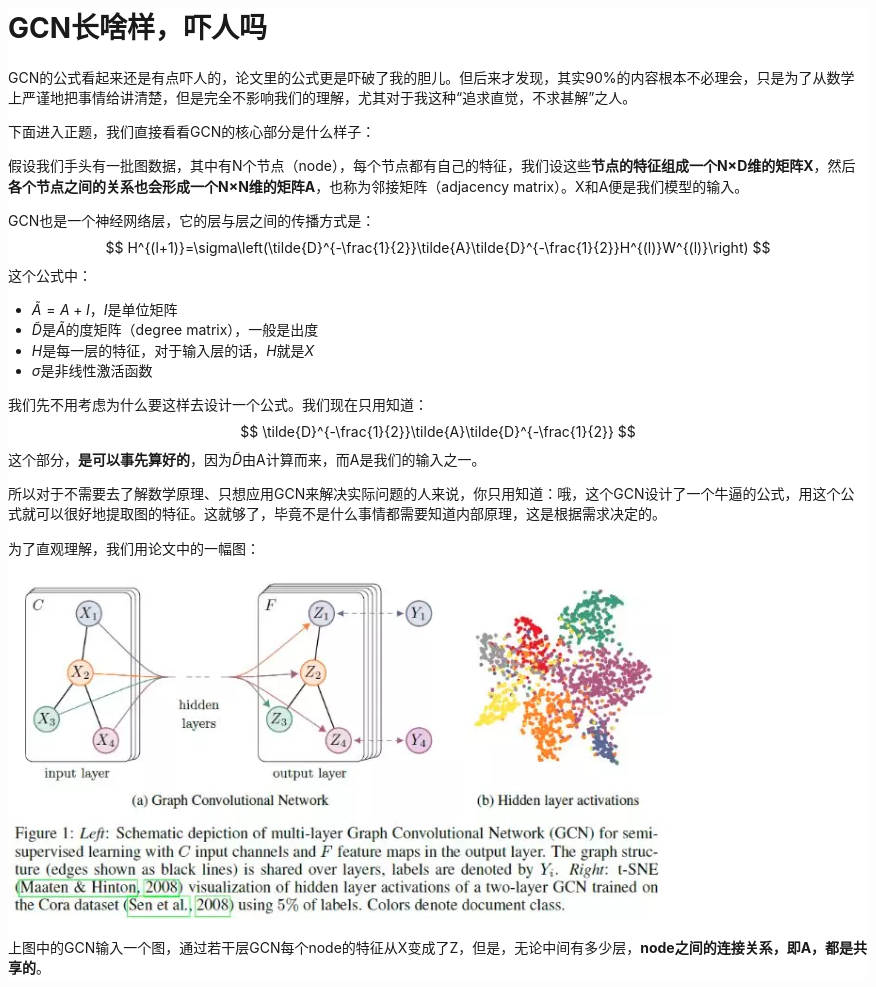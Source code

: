 # GCN长啥样，吓人吗

GCN的公式看起来还是有点吓人的，论文里的公式更是吓破了我的胆儿。但后来才发现，其实90%的内容根本不必理会，只是为了从数学上严谨地把事情给讲清楚，但是完全不影响我们的理解，尤其对于我这种“追求直觉，不求甚解”之人。

下面进入正题，我们直接看看GCN的核心部分是什么样子：

假设我们手头有一批图数据，其中有N个节点（node），每个节点都有自己的特征，我们设这些**节点的特征组成一个N×D维的矩阵X**，然后**各个节点之间的关系也会形成一个N×N维的矩阵A**，也称为邻接矩阵（adjacency matrix）。X​和​A​便是我们模型的输入。

GCN也是一个神经网络层，它的层与层之间的传播方式是：
$$
H^{(l+1)}=\sigma\left(\tilde{D}^{-\frac{1}{2}}\tilde{A}\tilde{D}^{-\frac{1}{2}}H^{(l)}W^{(l)}\right)
$$
这个公式中：

* $\tilde{A}=A+I$，$I$是单位矩阵
* $\tilde{D}$是$\tilde{A}$的度矩阵（degree matrix），一般是出度
* $H$是每一层的特征，对于输入层的话，$H$就是$X$
* $\sigma$是非线性激活函数

我们先不用考虑为什么要这样去设计一个公式。我们现在只用知道：
$$
\tilde{D}^{-\frac{1}{2}}\tilde{A}\tilde{D}^{-\frac{1}{2}}
$$
这个部分，**是可以事先算好的**，因为$\tilde{D}$由A计算而来，而A是我们的输入之一。

所以对于不需要去了解数学原理、只想应用GCN来解决实际问题的人来说，你只用知道：哦，这个GCN设计了一个牛逼的公式，用这个公式就可以很好地提取图的特征。这就够了，毕竟不是什么事情都需要知道内部原理，这是根据需求决定的。

为了直观理解，我们用论文中的一幅图：

![gcn-paper-1](pic/gcn-paper-1.png)

上图中的GCN输入一个图，通过若干层GCN每个node的特征从X变成了Z，但是，无论中间有多少层，**node之间的连接关系，即A，都是共享的**。
